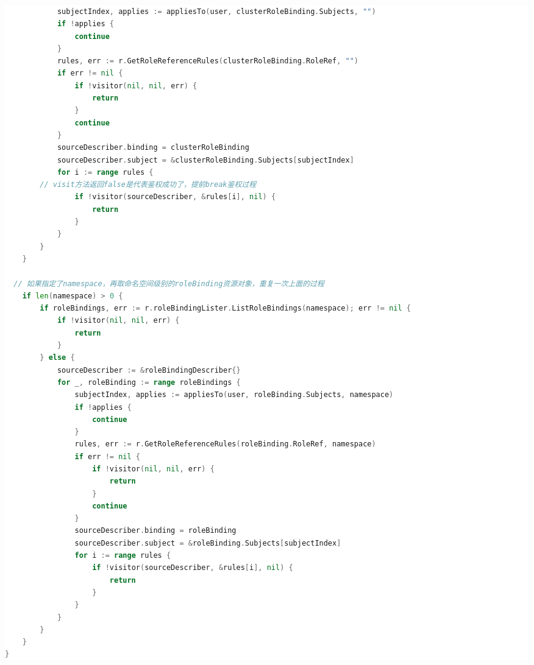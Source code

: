 ```go
			subjectIndex, applies := appliesTo(user, clusterRoleBinding.Subjects, "")
			if !applies {
				continue
			}
			rules, err := r.GetRoleReferenceRules(clusterRoleBinding.RoleRef, "")
			if err != nil {
				if !visitor(nil, nil, err) {
					return
				}
				continue
			}
			sourceDescriber.binding = clusterRoleBinding
			sourceDescriber.subject = &clusterRoleBinding.Subjects[subjectIndex]
			for i := range rules {
        // visit方法返回false是代表鉴权成功了，提前break鉴权过程
				if !visitor(sourceDescriber, &rules[i], nil) {
					return
				}
			}
		}
	}
	
  // 如果指定了namespace，再取命名空间级别的roleBinding资源对象，重复一次上面的过程
	if len(namespace) > 0 {
		if roleBindings, err := r.roleBindingLister.ListRoleBindings(namespace); err != nil {
			if !visitor(nil, nil, err) {
				return
			}
		} else {
			sourceDescriber := &roleBindingDescriber{}
			for _, roleBinding := range roleBindings {
				subjectIndex, applies := appliesTo(user, roleBinding.Subjects, namespace)
				if !applies {
					continue
				}
				rules, err := r.GetRoleReferenceRules(roleBinding.RoleRef, namespace)
				if err != nil {
					if !visitor(nil, nil, err) {
						return
					}
					continue
				}
				sourceDescriber.binding = roleBinding
				sourceDescriber.subject = &roleBinding.Subjects[subjectIndex]
				for i := range rules {
					if !visitor(sourceDescriber, &rules[i], nil) {
						return
					}
				}
			}
		}
	}
}

```
